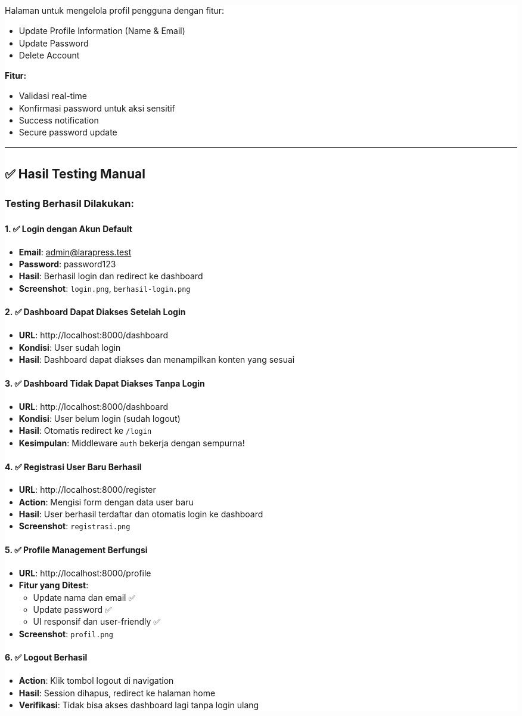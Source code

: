 Halaman untuk mengelola profil pengguna dengan fitur:
- Update Profile Information (Name & Email)
- Update Password
- Delete Account

**Fitur:**
- Validasi real-time
- Konfirmasi password untuk aksi sensitif
- Success notification
- Secure password update

---

## ✅ Hasil Testing Manual

### Testing Berhasil Dilakukan:

#### 1. ✅ Login dengan Akun Default
- **Email**: admin@larapress.test
- **Password**: password123
- **Hasil**: Berhasil login dan redirect ke dashboard
- **Screenshot**: `login.png`, `berhasil-login.png`

#### 2. ✅ Dashboard Dapat Diakses Setelah Login
- **URL**: http://localhost:8000/dashboard
- **Kondisi**: User sudah login
- **Hasil**: Dashboard dapat diakses dan menampilkan konten yang sesuai

#### 3. ✅ Dashboard Tidak Dapat Diakses Tanpa Login
- **URL**: http://localhost:8000/dashboard
- **Kondisi**: User belum login (sudah logout)
- **Hasil**: Otomatis redirect ke `/login`
- **Kesimpulan**: Middleware `auth` bekerja dengan sempurna!

#### 4. ✅ Registrasi User Baru Berhasil
- **URL**: http://localhost:8000/register
- **Action**: Mengisi form dengan data user baru
- **Hasil**: User berhasil terdaftar dan otomatis login ke dashboard
- **Screenshot**: `registrasi.png`

#### 5. ✅ Profile Management Berfungsi
- **URL**: http://localhost:8000/profile
- **Fitur yang Ditest**:
  - Update nama dan email ✅
  - Update password ✅
  - UI responsif dan user-friendly ✅
- **Screenshot**: `profil.png`

#### 6. ✅ Logout Berhasil
- **Action**: Klik tombol logout di navigation
- **Hasil**: Session dihapus, redirect ke halaman home
- **Verifikasi**: Tidak bisa akses dashboard lagi tanpa login ulang
